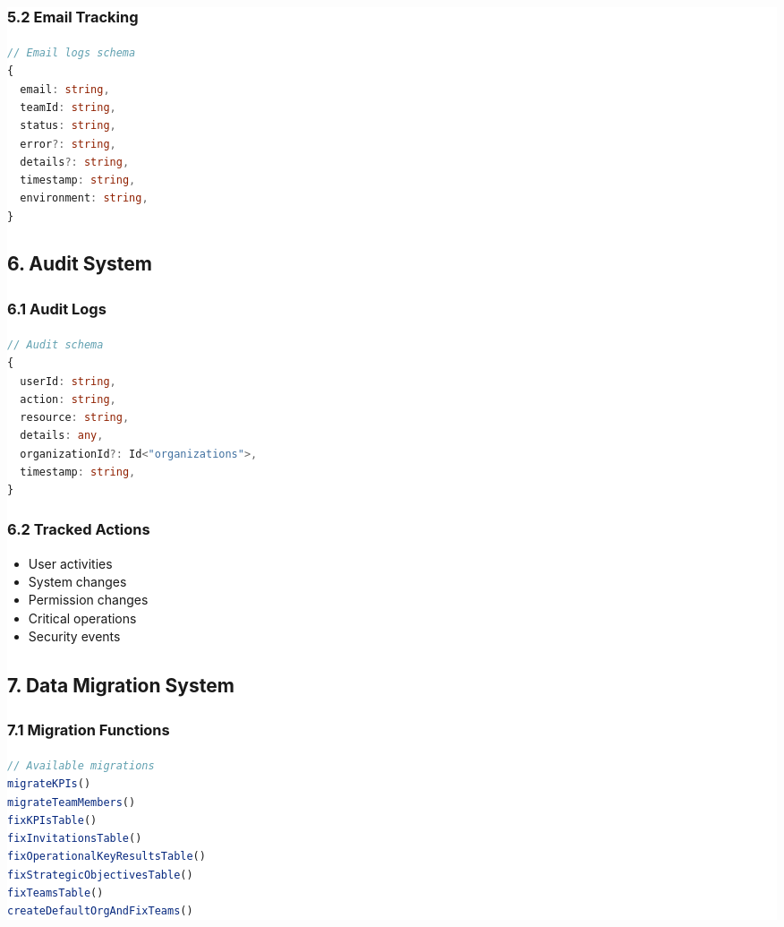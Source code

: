 ### 5.2 Email Tracking
```typescript
// Email logs schema
{
  email: string,
  teamId: string,
  status: string,
  error?: string,
  details?: string,
  timestamp: string,
  environment: string,
}
```

## 6. Audit System

### 6.1 Audit Logs
```typescript
// Audit schema
{
  userId: string,
  action: string,
  resource: string,
  details: any,
  organizationId?: Id<"organizations">,
  timestamp: string,
}
```

### 6.2 Tracked Actions
- User activities
- System changes
- Permission changes
- Critical operations
- Security events

## 7. Data Migration System

### 7.1 Migration Functions
```typescript
// Available migrations
migrateKPIs()
migrateTeamMembers()
fixKPIsTable()
fixInvitationsTable()
fixOperationalKeyResultsTable()
fixStrategicObjectivesTable()
fixTeamsTable()
createDefaultOrgAndFixTeams()
```

